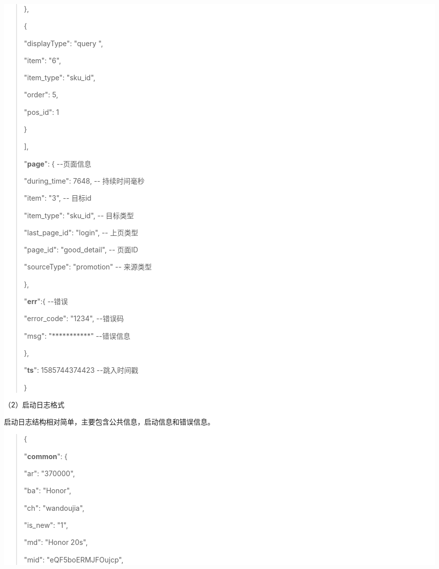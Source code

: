 > },
>
> {
>
> \"displayType\": \"query \",
>
> \"item\": \"6\",
>
> \"item_type\": \"sku_id\",
>
> \"order\": 5,
>
> \"pos_id\": 1
>
> }
>
> \],
>
> \"**page**\": { \--页面信息
>
> \"during_time\": 7648, \-- 持续时间毫秒
>
> \"item\": \"3\", \-- 目标id
>
> \"item_type\": \"sku_id\", \-- 目标类型
>
> \"last_page_id\": \"login\", \-- 上页类型
>
> \"page_id\": \"good_detail\", \-- 页面ID
>
> \"sourceType\": \"promotion\" \-- 来源类型
>
> },
>
> \"**err**\":{ \--错误
>
> \"error_code\": \"1234\", \--错误码
>
> \"msg\": \"\*\*\*\*\*\*\*\*\*\*\*\" \--错误信息
>
> },
>
> \"**ts**\": 1585744374423 \--跳入时间戳
>
> }

（2）启动日志格式

启动日志结构相对简单，主要包含公共信息，启动信息和错误信息。

> {
>
> \"**common**\": {
>
> \"ar\": \"370000\",
>
> \"ba\": \"Honor\",
>
> \"ch\": \"wandoujia\",
>
> \"is_new\": \"1\",
>
> \"md\": \"Honor 20s\",
>
> \"mid\": \"eQF5boERMJFOujcp\",